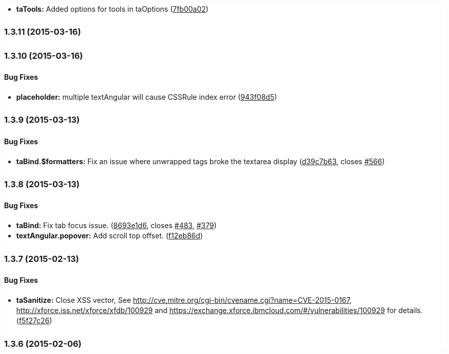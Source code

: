 
* **taTools:** Added options for tools in taOptions ([7fb00a02](http://github.com/fraywing/textAngular/commit/7fb00a02993f8c02b09f8a24c3c267b6ba4f8fbd))


<a name="1.3.11"></a>
### 1.3.11 (2015-03-16)


<a name="1.3.10"></a>
### 1.3.10 (2015-03-16)


#### Bug Fixes

* **placeholder:** multiple textAngular will cause CSSRule index error ([943f08d5](http://github.com/fraywing/textAngular/commit/943f08d5b1ccc1c358071e67f5968267a0664299))


<a name="1.3.9"></a>
### 1.3.9 (2015-03-13)


#### Bug Fixes

* **taBind.$formatters:** Fix an issue where unwrapped tags broke the textarea display ([d39c7b63](http://github.com/fraywing/textAngular/commit/d39c7b63732b345b826068de4f9655d082d74262), closes [#566](http://github.com/fraywing/textAngular/issues/566))


<a name="1.3.8"></a>
### 1.3.8 (2015-03-13)


#### Bug Fixes

* **taBind:** Fix tab focus issue. ([8693e1d6](http://github.com/fraywing/textAngular/commit/8693e1d69daf44bb4ca6a94863bd2e43b598f571), closes [#483](http://github.com/fraywing/textAngular/issues/483), [#379](http://github.com/fraywing/textAngular/issues/379))
* **textAngular.popover:** Add scroll top offset. ([f12eb86d](http://github.com/fraywing/textAngular/commit/f12eb86d7dd473244f09982dc1b13b0e0949ca5c))


<a name="1.3.7"></a>
### 1.3.7 (2015-02-13)


#### Bug Fixes

* **taSanitize:** Close XSS vector, See http://cve.mitre.org/cgi-bin/cvename.cgi?name=CVE-2015-0167, http://xforce.iss.net/xforce/xfdb/100929 and https://exchange.xforce.ibmcloud.com/#/vulnerabilities/100929 for details. ([f5f27c26](http://github.com/fraywing/textAngular/commit/f5f27c26bc99dc6f8bb226d7beb99ce8bcada01a))


<a name="1.3.6"></a>
### 1.3.6 (2015-02-06)
